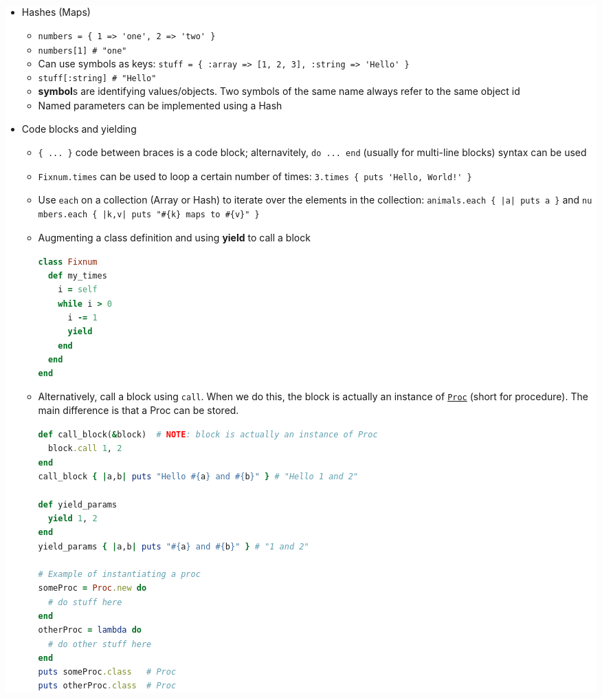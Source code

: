 * Hashes (Maps)
    * `numbers = { 1 => 'one', 2 => 'two' }`
    * `numbers[1] # "one"`
    * Can use symbols as keys: `stuff = { :array => [1, 2, 3], :string => 'Hello' }`
    * `stuff[:string] # "Hello"`
    * **symbol**s are identifying values/objects. Two symbols of the same name always refer to the same object id
    * Named parameters can be implemented using a Hash

* Code blocks and yielding
    * `{ ... }` code between braces is a code block; alternavitely, `do ... end` (usually for multi-line blocks) syntax can be used
    * `Fixnum.times` can be used to loop a certain number of times: `3.times { puts 'Hello, World!' }`
    * Use `each` on a collection (Array or Hash) to iterate over the elements in the collection: `animals.each { |a| puts a }` and `numbers.each { |k,v| puts "#{k} maps to #{v}" }`
    * Augmenting a class definition and using **yield** to call a block

        ```ruby
        class Fixnum
          def my_times
            i = self
            while i > 0
              i -= 1
              yield
            end
          end
        end
        ```

    * Alternatively, call a block using `call`. When we do this, the block is actually an instance of [`Proc`][Proc] (short for procedure). The main difference is that a Proc can be stored.

        ```ruby
        def call_block(&block)  # NOTE: block is actually an instance of Proc
          block.call 1, 2
        end
        call_block { |a,b| puts "Hello #{a} and #{b}" } # "Hello 1 and 2"

        def yield_params
          yield 1, 2
        end
        yield_params { |a,b| puts "#{a} and #{b}" } # "1 and 2"

        # Example of instantiating a proc
        someProc = Proc.new do
          # do stuff here
        end
        otherProc = lambda do
          # do other stuff here
        end
        puts someProc.class   # Proc
        puts otherProc.class  # Proc
        ```


[operators]: http://www.techotopia.com/index.php/Ruby_Operator_Precedence#Operator_Precedence_Table
[Interpreted]: http://en.wikipedia.org/wiki/Interpreted_language
[Object-oriented]: http://en.wikipedia.org/wiki/Object-oriented_programming
[Strongly typed]: http://en.wikipedia.org/wiki/Strong_typing
[Dynamically typed]: http://en.wikipedia.org/wiki/Type_system#Dynamic_typing
[Duck typed]: http://en.wikipedia.org/wiki/Duck_typing
[Ruby API]: http://www.ruby-doc.org
[Programming Ruby]: http://www.ruby-doc.org/docs/ProgrammingRuby/
[gsub]: http://www.ruby-doc.org/core-1.9.3/String.html#gsub-method
[Regex]: http://www.ruby-doc.org/core-1.9.3/Regexp.html
[Range]: http://www.ruby-doc.org/core-1.9.3/Range.html
[Array]: http://www.ruby-doc.org/core-1.9.3/Array.html
[Proc]: http://www.ruby-doc.org/core-1.9.3/Proc.html
[Enumerable]: http://ruby-doc.org/core-1.9.3/Enumerable.html
[RoR]: http://rubyonrails.org/
[Rubinius]: http://rubini.us/